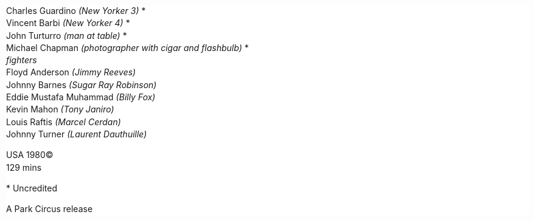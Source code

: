 Charles Guardino _(New Yorker 3)_ *  
Vincent Barbi _(New Yorker 4)_ *  
John Turturro _(man at table)_ *  
Michael Chapman _(photographer with cigar and flashbulb)_ *  
_fighters_  
Floyd Anderson _(Jimmy Reeves)_  
Johnny Barnes _(Sugar Ray Robinson)_  
Eddie Mustafa Muhammad _(Billy Fox)_  
Kevin Mahon _(Tony Janiro)_  
Louis Raftis _(Marcel Cerdan)_  
Johnny Turner _(Laurent Dauthuille)_  

USA 1980©  
129 mins  

\* Uncredited  

A Park Circus release  
